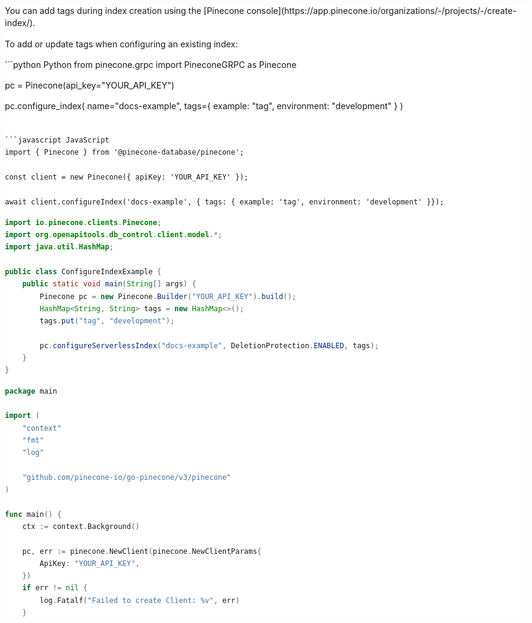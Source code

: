 <Tip>
  You can add tags during index creation using the [Pinecone console](https://app.pinecone.io/organizations/-/projects/-/create-index/).
</Tip>

To add or update tags when configuring an existing index:

<CodeGroup>
  ```python Python
  from pinecone.grpc import PineconeGRPC as Pinecone

  pc = Pinecone(api_key="YOUR_API_KEY")

  pc.configure_index(
      name="docs-example", 
      tags={
          example: "tag", 
          environment: "development" 
      }
  )
  ```

  ```javascript JavaScript
  import { Pinecone } from '@pinecone-database/pinecone';

  const client = new Pinecone({ apiKey: 'YOUR_API_KEY' });

  await client.configureIndex('docs-example', { tags: { example: 'tag', environment: 'development' }});
  ```

  ```java Java
  import io.pinecone.clients.Pinecone;
  import org.openapitools.db_control.client.model.*;
  import java.util.HashMap;

  public class ConfigureIndexExample {
      public static void main(String[] args) {
          Pinecone pc = new Pinecone.Builder("YOUR_API_KEY").build();
          HashMap<String, String> tags = new HashMap<>();
          tags.put("tag", "development");

          pc.configureServerlessIndex("docs-example", DeletionProtection.ENABLED, tags);
      }
  }
  ```

  ```go Go
  package main

  import (
      "context"
      "fmt"
      "log"

      "github.com/pinecone-io/go-pinecone/v3/pinecone"
  )

  func main() {
      ctx := context.Background()

      pc, err := pinecone.NewClient(pinecone.NewClientParams{
          ApiKey: "YOUR_API_KEY",
      })
      if err != nil {
          log.Fatalf("Failed to create Client: %v", err)
      }
  ```
